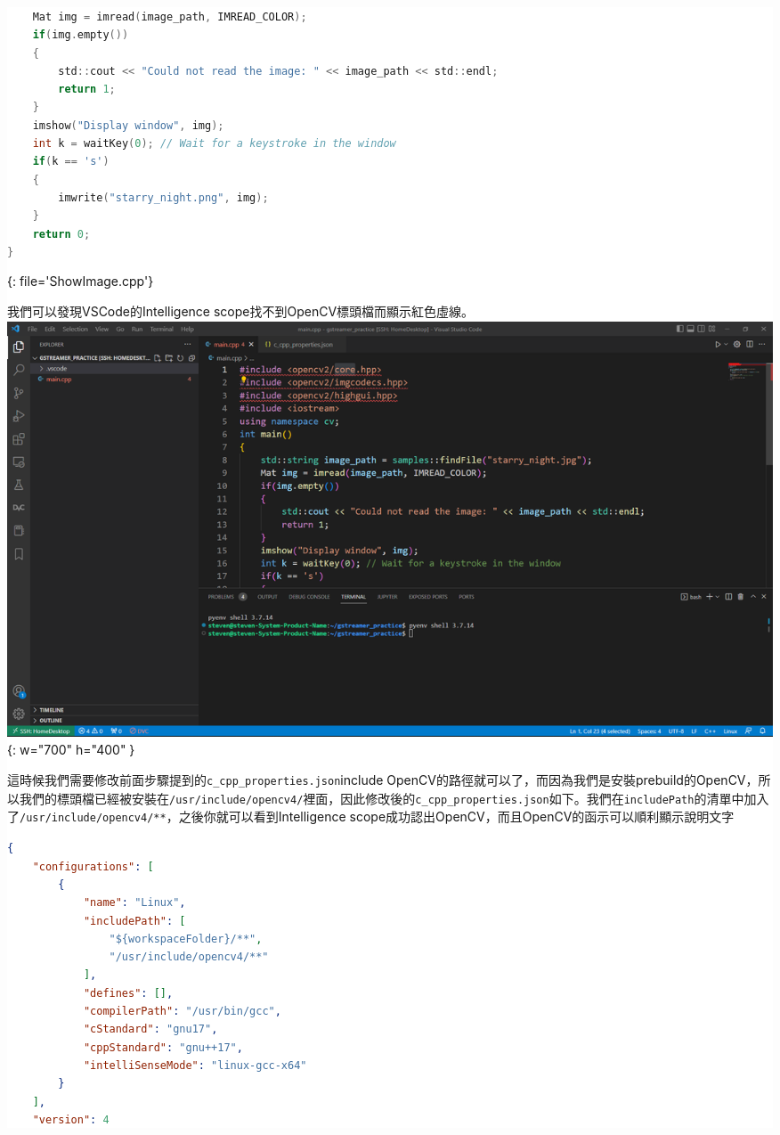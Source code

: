 ```c
    Mat img = imread(image_path, IMREAD_COLOR);
    if(img.empty())
    {
        std::cout << "Could not read the image: " << image_path << std::endl;
        return 1;
    }
    imshow("Display window", img);
    int k = waitKey(0); // Wait for a keystroke in the window
    if(k == 's')
    {
        imwrite("starry_night.png", img);
    }
    return 0;
}
```
{: file='ShowImage.cpp'}

我們可以發現VSCode的Intelligence scope找不到OpenCV標頭檔而顯示紅色虛線。
![opencv not found](/assets/img/2022-10-28-18-10/opencv-not-found.png){: w="700" h="400" }  

這時候我們需要修改前面步驟提到的`c_cpp_properties.json`include OpenCV的路徑就可以了，而因為我們是安裝prebuild的OpenCV，所以我們的標頭檔已經被安裝在`/usr/include/opencv4/`裡面，因此修改後的`c_cpp_properties.json`如下。我們在`includePath`的清單中加入了`/usr/include/opencv4/**`，之後你就可以看到Intelligence scope成功認出OpenCV，而且OpenCV的函示可以順利顯示說明文字
```json
{
    "configurations": [
        {
            "name": "Linux",
            "includePath": [
                "${workspaceFolder}/**",
                "/usr/include/opencv4/**" 
            ],
            "defines": [],
            "compilerPath": "/usr/bin/gcc",
            "cStandard": "gnu17",
            "cppStandard": "gnu++17",
            "intelliSenseMode": "linux-gcc-x64"
        }
    ],
    "version": 4
```